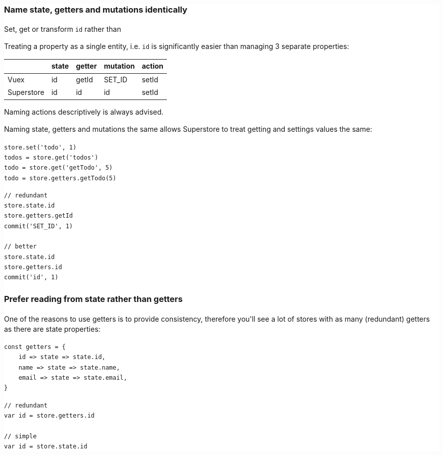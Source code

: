 

### Name state, getters and mutations identically

Set, get or transform `id` rather than 

Treating a property as a single entity, i.e. `id` is significantly easier than managing 3 separate properties:


|   | state | getter | mutation | action |
| --- | --- | --- | --- | --- |
| Vuex | id | getId | SET_ID  | setId |
| Superstore | id | id | id | setId |

Naming actions descriptively is always advised.

Naming state, getters and mutations the same allows Superstore to treat getting and settings values the same:

```
store.set('todo', 1)
todos = store.get('todos')
todo = store.get('getTodo', 5)
todo = store.getters.getTodo(5)

```


```
// redundant
store.state.id
store.getters.getId
commit('SET_ID', 1)

// better
store.state.id
store.getters.id
commit('id', 1)
```

### Prefer reading from state rather than getters

One of the reasons to use getters is to provide consistency, therefore you'll see a lot of stores with as many (redundant) getters as there are state properties:

```
const getters = {
    id => state => state.id,
    name => state => state.name,
    email => state => state.email,
}
```
```
// redundant
var id = store.getters.id

// simple
var id = store.state.id
```

